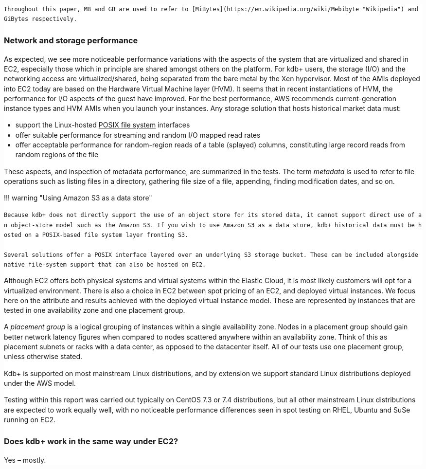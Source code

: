     Throughout this paper, MB and GB are used to refer to [MiBytes](https://en.wikipedia.org/wiki/Mebibyte "Wikipedia") and GiBytes respectively.


### Network and storage performance

As expected, we see more noticeable performance variations with the aspects of the system that are virtualized and shared in EC2, especially those which in principle are shared amongst others on the platform. For kdb+ users, the storage (I/O) and the networking access are virtualized/shared, being separated from the bare metal by the Xen hypervisor. Most of the AMIs deployed into EC2 today are based on the Hardware Virtual Machine layer (HVM). It seems that in recent instantiations of HVM, the performance for I/O aspects of the guest have improved. For the best performance, AWS recommends current-generation instance types and HVM AMIs when you launch your instances.
Any storage solution that hosts historical market data must:

-   support the Linux-hosted [POSIX file system](https://en.wikipedia.org/wiki/POSIX) interfaces
-   offer suitable performance for streaming and random I/O mapped read
rates
-   offer acceptable performance for random-region reads of a table (splayed) columns, constituting large record reads from random regions of the file

These aspects, and inspection of metadata performance, are summarized in the tests. The term _metadata_ is used to refer to file operations such as listing files in a directory, gathering file size of a file, appending, finding modification dates, and so on.

!!! warning "Using Amazon S3 as a data store"

    Because kdb+ does not directly support the use of an object store for its stored data, it cannot support direct use of an object-store model such as the Amazon S3. If you wish to use Amazon S3 as a data store, kdb+ historical data must be hosted on a POSIX-based file system layer fronting S3.

    Several solutions offer a POSIX interface layered over an underlying S3 storage bucket. These can be included alongside native file-system support that can also be hosted on EC2.

Although EC2 offers both physical systems and virtual systems within the Elastic Cloud, it is most likely customers will opt for a virtualized environment. There is also a choice in EC2 between spot pricing of an EC2, and deployed virtual instances. We focus here on the attribute and results achieved with the deployed virtual instance model. These are represented by instances that are tested in one availability zone and one placement group.

A _placement group_ is a logical grouping of instances within a single availability zone. Nodes in a placement group should gain better network latency figures when compared to nodes scattered anywhere within an availability zone. Think of this as placement subnets or racks with a data center, as opposed to the datacenter itself. All of our tests use one placement group, unless otherwise stated.

Kdb+ is supported on most mainstream Linux distributions, and by extension we support standard Linux distributions deployed under the AWS model.

Testing within this report was carried out typically on CentOS 7.3 or 7.4 distributions, but all other mainstream Linux distributions are expected to work equally well, with no noticeable performance differences seen in spot testing on RHEL, Ubuntu and SuSe running on EC2.


### Does kdb+ work in the same way under EC2?

Yes – mostly.
